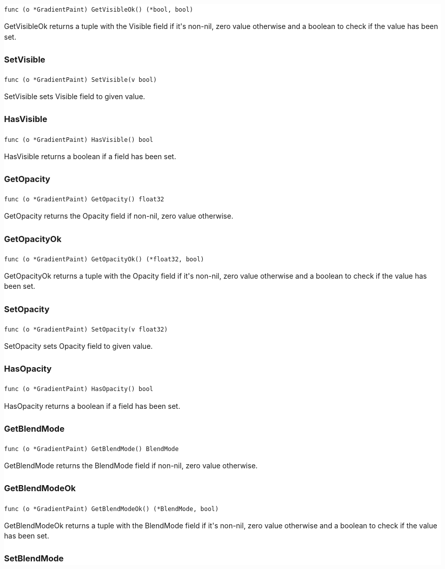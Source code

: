 `func (o *GradientPaint) GetVisibleOk() (*bool, bool)`

GetVisibleOk returns a tuple with the Visible field if it's non-nil, zero value otherwise
and a boolean to check if the value has been set.

### SetVisible

`func (o *GradientPaint) SetVisible(v bool)`

SetVisible sets Visible field to given value.

### HasVisible

`func (o *GradientPaint) HasVisible() bool`

HasVisible returns a boolean if a field has been set.

### GetOpacity

`func (o *GradientPaint) GetOpacity() float32`

GetOpacity returns the Opacity field if non-nil, zero value otherwise.

### GetOpacityOk

`func (o *GradientPaint) GetOpacityOk() (*float32, bool)`

GetOpacityOk returns a tuple with the Opacity field if it's non-nil, zero value otherwise
and a boolean to check if the value has been set.

### SetOpacity

`func (o *GradientPaint) SetOpacity(v float32)`

SetOpacity sets Opacity field to given value.

### HasOpacity

`func (o *GradientPaint) HasOpacity() bool`

HasOpacity returns a boolean if a field has been set.

### GetBlendMode

`func (o *GradientPaint) GetBlendMode() BlendMode`

GetBlendMode returns the BlendMode field if non-nil, zero value otherwise.

### GetBlendModeOk

`func (o *GradientPaint) GetBlendModeOk() (*BlendMode, bool)`

GetBlendModeOk returns a tuple with the BlendMode field if it's non-nil, zero value otherwise
and a boolean to check if the value has been set.

### SetBlendMode
